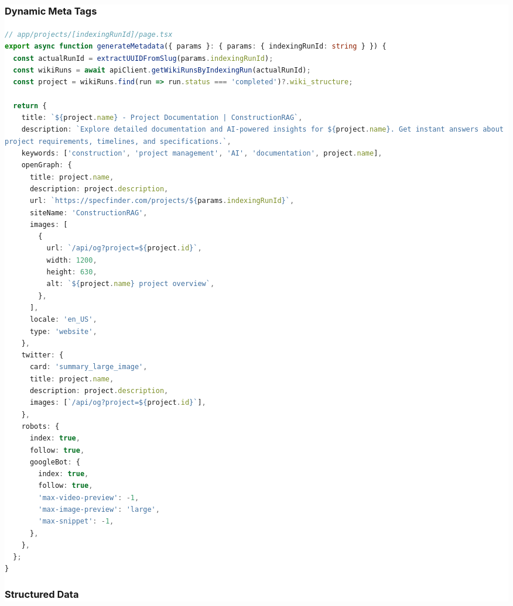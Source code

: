 ### Dynamic Meta Tags

```typescript
// app/projects/[indexingRunId]/page.tsx
export async function generateMetadata({ params }: { params: { indexingRunId: string } }) {
  const actualRunId = extractUUIDFromSlug(params.indexingRunId);
  const wikiRuns = await apiClient.getWikiRunsByIndexingRun(actualRunId);
  const project = wikiRuns.find(run => run.status === 'completed')?.wiki_structure;
  
  return {
    title: `${project.name} - Project Documentation | ConstructionRAG`,
    description: `Explore detailed documentation and AI-powered insights for ${project.name}. Get instant answers about project requirements, timelines, and specifications.`,
    keywords: ['construction', 'project management', 'AI', 'documentation', project.name],
    openGraph: {
      title: project.name,
      description: project.description,
      url: `https://specfinder.com/projects/${params.indexingRunId}`,
      siteName: 'ConstructionRAG',
      images: [
        {
          url: `/api/og?project=${project.id}`,
          width: 1200,
          height: 630,
          alt: `${project.name} project overview`,
        },
      ],
      locale: 'en_US',
      type: 'website',
    },
    twitter: {
      card: 'summary_large_image',
      title: project.name,
      description: project.description,
      images: [`/api/og?project=${project.id}`],
    },
    robots: {
      index: true,
      follow: true,
      googleBot: {
        index: true,
        follow: true,
        'max-video-preview': -1,
        'max-image-preview': 'large',
        'max-snippet': -1,
      },
    },
  };
}
```

### Structured Data
